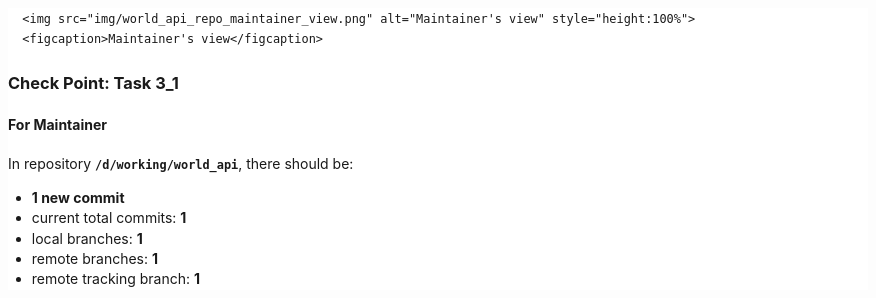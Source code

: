       <img src="img/world_api_repo_maintainer_view.png" alt="Maintainer's view" style="height:100%">
      <figcaption>Maintainer's view</figcaption>
   </figure>

### Check Point: Task 3_1

#### For Maintainer

In repository **`/d/working/world_api`**, there should be:

- **1 new commit**
- current total commits: **1**
- local branches: **1**
- remote branches: **1**
- remote tracking branch: **1**
